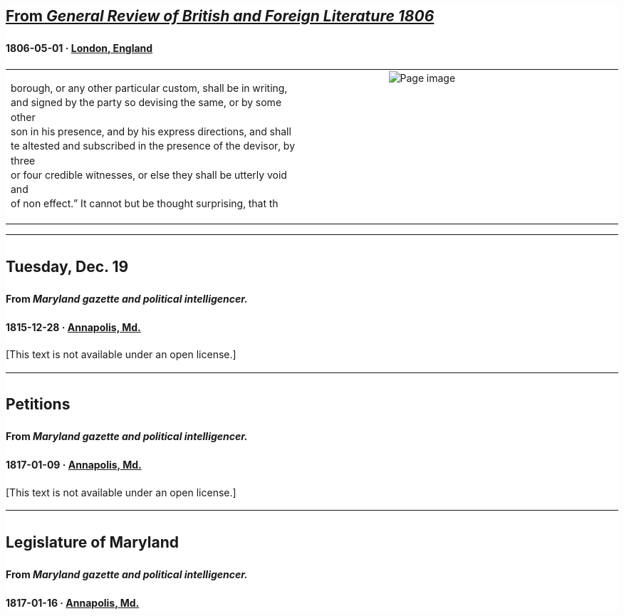 ## [From _General Review of British and Foreign Literature 1806_](https://archive.org/details/sim_general-review-of-british-and-foreign-literature_1806-05_1_5/page/n54/mode/1up?view=theater)

#### 1806-05-01 &middot; [London, England](http://dbpedia.org/resource/London)

<table style="width: 100%;"><tr><td style="width: 50%">

  
borough, or any other particular custom, shall be in writing,  
and signed by the party so devising the same, or by some other  
son in his presence, and by his express directions, and shall  
te altested and subscribed in the presence of the devisor, by three  
or four credible witnesses, or else they shall be utterly void and  
of non effect.” It cannot but be thought surprising, that th
</td><td style="width: 50%; max-height: 75%; margin: auto; display: block;">
<img alt="Page image" src="https://iiif.archive.org/image/iiif/2/sim_general-review-of-british-and-foreign-literature_1806-05_1_5%2Fsim_general-review-of-british-and-foreign-literature_1806-05_1_5_jp2.zip%2Fsim_general-review-of-british-and-foreign-literature_1806-05_1_5_jp2%2Fsim_general-review-of-british-and-foreign-literature_1806-05_1_5_0054.jp2/pct:4.941860465116279,13.381294964028777,76.03359173126616,10.161870503597122/600,/0/default.jpg"/>
</td>
</tr></table>

---

## Tuesday, Dec. 19

#### From _Maryland gazette and political intelligencer._

#### 1815-12-28 &middot; [Annapolis, Md.](http://dbpedia.org/resource/Annapolis%2C_Maryland)

[This text is not available under an open license.]

---

## Petitions

#### From _Maryland gazette and political intelligencer._

#### 1817-01-09 &middot; [Annapolis, Md.](http://dbpedia.org/resource/Annapolis%2C_Maryland)

[This text is not available under an open license.]

---

## Legislature of Maryland

#### From _Maryland gazette and political intelligencer._

#### 1817-01-16 &middot; [Annapolis, Md.](http://dbpedia.org/resource/Annapolis%2C_Maryland)
